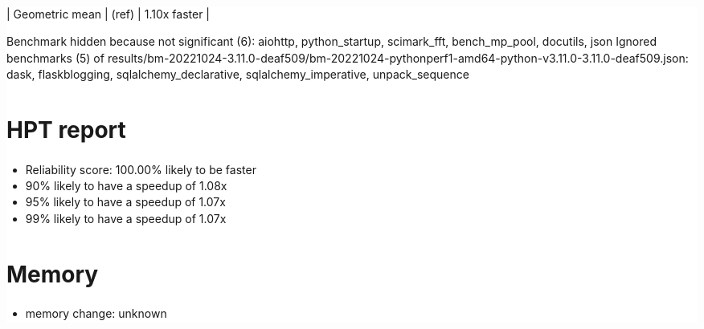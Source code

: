 | Geometric mean             | (ref)                                                       | 1.10x faster                                                                |

Benchmark hidden because not significant (6): aiohttp, python_startup, scimark_fft, bench_mp_pool, docutils, json
Ignored benchmarks (5) of results/bm-20221024-3.11.0-deaf509/bm-20221024-pythonperf1-amd64-python-v3.11.0-3.11.0-deaf509.json: dask, flaskblogging, sqlalchemy_declarative, sqlalchemy_imperative, unpack_sequence

# HPT report

- Reliability score: 100.00% likely to be faster
- 90% likely to have a speedup of 1.08x
- 95% likely to have a speedup of 1.07x
- 99% likely to have a speedup of 1.07x

# Memory
- memory change: unknown
